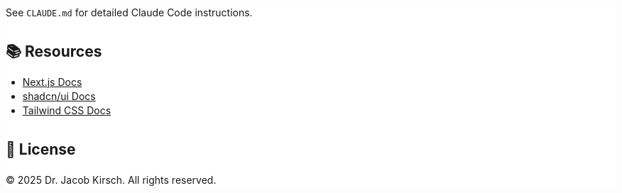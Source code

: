 See `CLAUDE.md` for detailed Claude Code instructions.

## 📚 Resources

- [Next.js Docs](https://nextjs.org/docs)
- [shadcn/ui Docs](https://ui.shadcn.com)
- [Tailwind CSS Docs](https://tailwindcss.com)

## 📄 License

© 2025 Dr. Jacob Kirsch. All rights reserved.
